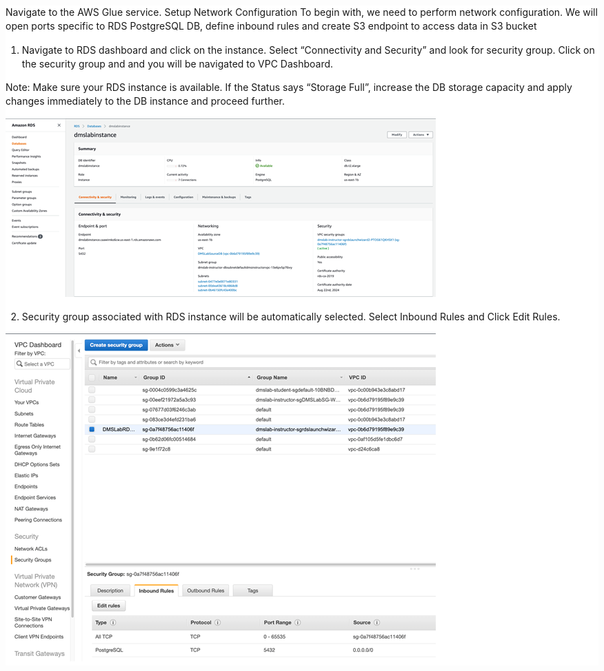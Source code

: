 Navigate to the AWS Glue service.
Setup Network Configuration
To begin with, we need to perform network configuration. We will open ports specific to RDS PostgreSQL DB, define inbound rules and create S3 endpoint to access data in S3 bucket 

1.	Navigate to RDS dashboard and click on the instance. Select “Connectivity and Security” and look for security group. Click on the security group and and you will be navigated to VPC Dashboard. 

Note: Make sure your RDS instance is available. If the Status says “Storage Full”, increase the DB storage capacity and apply changes immediately to the DB instance and proceed further.

![Image](images/image3.png)

2.	Security group associated with RDS instance will be automatically selected. Select Inbound Rules and Click Edit Rules.

![Image](images/image4.png)
